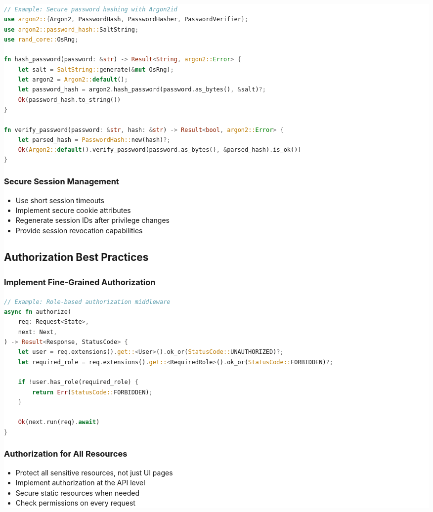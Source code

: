 ```rust
// Example: Secure password hashing with Argon2id
use argon2::{Argon2, PasswordHash, PasswordHasher, PasswordVerifier};
use argon2::password_hash::SaltString;
use rand_core::OsRng;

fn hash_password(password: &str) -> Result<String, argon2::Error> {
    let salt = SaltString::generate(&mut OsRng);
    let argon2 = Argon2::default();
    let password_hash = argon2.hash_password(password.as_bytes(), &salt)?;
    Ok(password_hash.to_string())
}

fn verify_password(password: &str, hash: &str) -> Result<bool, argon2::Error> {
    let parsed_hash = PasswordHash::new(hash)?;
    Ok(Argon2::default().verify_password(password.as_bytes(), &parsed_hash).is_ok())
}
```

### Secure Session Management

- Use short session timeouts
- Implement secure cookie attributes
- Regenerate session IDs after privilege changes
- Provide session revocation capabilities

## Authorization Best Practices

### Implement Fine-Grained Authorization

```rust
// Example: Role-based authorization middleware
async fn authorize(
    req: Request<State>,
    next: Next,
) -> Result<Response, StatusCode> {
    let user = req.extensions().get::<User>().ok_or(StatusCode::UNAUTHORIZED)?;
    let required_role = req.extensions().get::<RequiredRole>().ok_or(StatusCode::FORBIDDEN)?;
    
    if !user.has_role(required_role) {
        return Err(StatusCode::FORBIDDEN);
    }
    
    Ok(next.run(req).await)
}
```

### Authorization for All Resources

- Protect all sensitive resources, not just UI pages
- Implement authorization at the API level
- Secure static resources when needed
- Check permissions on every request
